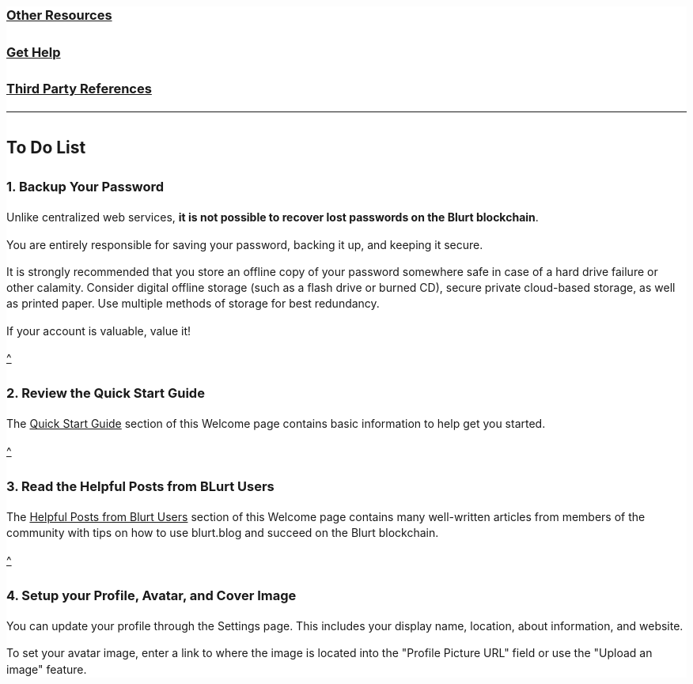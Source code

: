 ### <a href="#Other_Resources">Other Resources</a>

### <a href="#Get_Help">Get Help</a>

### <a href="#Third_Party_References">Third Party References</a>

---

## To Do List

<span></span>

### <span id="Backup_your_password">1. Backup Your Password</span>

Unlike centralized web services, **it is not possible to recover lost passwords on the Blurt blockchain**.

You are entirely responsible for saving your password, backing it up, and keeping it secure.

It is strongly recommended that you store an offline copy of your password somewhere safe in case of a hard drive failure or other calamity. Consider digital offline storage (such as a flash drive or burned CD), secure private cloud-based storage, as well as printed paper. Use multiple methods of storage for best redundancy.

If your account is valuable, value it!

<a href="#Table_of_Contents">^</a>

### <span id="Review_the_Quick_Start_Guide">2. Review the Quick Start Guide</span>

The <a href="#Quick_Start_Guide">Quick Start Guide</a> section of this Welcome page contains basic information to help get you started.

<a href="#Table_of_Contents">^</a>

### <span id="Read_the_Helpful_Posts_from_BLurt_Users">3. Read the Helpful Posts from BLurt Users</span>

The <a href="#Helpful_Posts_from_Blurt_Users">Helpful Posts from Blurt Users</a> section of this Welcome page contains many well-written articles from members of the community with tips on how to use blurt.blog and succeed on the Blurt blockchain.

<a href="#Table_of_Contents">^</a>

### <span id="Setup_your_Profile_Avatar_and_Cover_Image">4. Setup your Profile, Avatar, and Cover Image</span>

You can update your profile through the Settings page. This includes your display name, location, about information, and website.

To set your avatar image, enter a link to where the image is located into the "Profile Picture URL" field or use the "Upload an image" feature.
